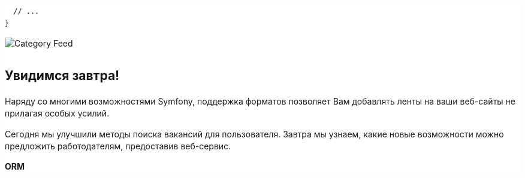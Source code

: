       // ...
    }

![Category Feed](http://www.symfony-project.org/images/jobeet/1_4/15/category_feed.png)

Увидимся завтра!
----------------

Наряду со многими возможностями Symfony, поддержка форматов позволяет
Вам добавлять ленты на ваши веб-сайты не прилагая особых усилий.

Сегодня мы улучшили методы поиска вакансий для пользователя. Завтра мы узнаем, какие новые
возможности можно предложить работодателям, предоставив веб-сервис.

__ORM__
